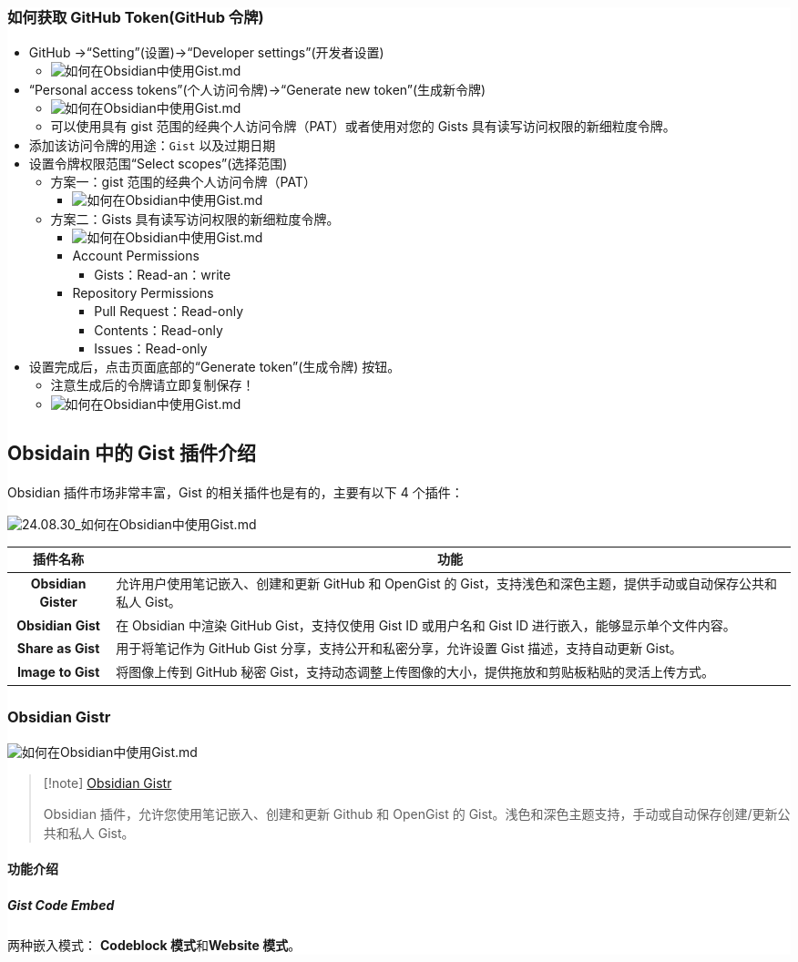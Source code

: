 ### 如何获取 GitHub Token(GitHub 令牌)

- GitHub →“Setting”(设置)→“Developer settings”(开发者设置)
	- ![如何在Obsidian中使用Gist.md](https://cdn.pkmer.cn/images/202408301219846.png!pkmer)
- “Personal access tokens”(个人访问令牌)→“Generate new token”(生成新令牌)
	- ![如何在Obsidian中使用Gist.md](https://cdn.pkmer.cn/images/202408301219553.png!pkmer)
	- 可以使用具有 gist 范围的经典个人访问令牌（PAT）或者使用对您的 Gists 具有读写访问权限的新细粒度令牌。
- 添加该访问令牌的用途：`Gist` 以及过期日期
- 设置令牌权限范围“Select scopes”(选择范围)
	- 方案一：gist 范围的经典个人访问令牌（PAT）
		- ![如何在Obsidian中使用Gist.md](https://cdn.pkmer.cn/images/202408301219283.png!pkmer)
	- 方案二：Gists 具有读写访问权限的新细粒度令牌。
		- ![如何在Obsidian中使用Gist.md](https://cdn.pkmer.cn/images/202408301219068.png!pkmer)
		- Account Permissions
			- Gists：Read-an：write
		- Repository Permissions
			- Pull Request：Read-only
			- Contents：Read-only
			- Issues：Read-only
- 设置完成后，点击页面底部的“Generate token”(生成令牌) 按钮。
	- 注意生成后的令牌请立即复制保存！
	- ![如何在Obsidian中使用Gist.md](https://cdn.pkmer.cn/images/202408301219248.png!pkmer)

## Obsidain 中的 Gist 插件介绍

Obsidian 插件市场非常丰富，Gist 的相关插件也是有的，主要有以下 4 个插件：

![24.08.30_如何在Obsidian中使用Gist.md](https://cdn.pkmer.cn/images/202408301228349.png!pkmer)

|        插件名称         | 功能                                                                       |
| :-----------------: | ------------------------------------------------------------------------ |
| **Obsidian Gister** | 允许用户使用笔记嵌入、创建和更新 GitHub 和 OpenGist 的 Gist，支持浅色和深色主题，提供手动或自动保存公共和私人 Gist。 |
|  **Obsidian Gist**  | 在 Obsidian 中渲染 GitHub Gist，支持仅使用 Gist ID 或用户名和 Gist ID 进行嵌入，能够显示单个文件内容。  |
|  **Share as Gist**  | 用于将笔记作为 GitHub Gist 分享，支持公开和私密分享，允许设置 Gist 描述，支持自动更新 Gist。               |
|  **Image to Gist**  | 将图像上传到 GitHub 秘密 Gist，支持动态调整上传图像的大小，提供拖放和剪贴板粘贴的灵活上传方式。                   |

### Obsidian Gistr

![如何在Obsidian中使用Gist.md](https://cdn.pkmer.cn/images/202408301219821.png!pkmer)

> [!note] [Obsidian Gistr](https://github.com/Aetherinox/obsidian-Gistr)
>
> Obsidian 插件，允许您使用笔记嵌入、创建和更新 Github 和 OpenGist 的 Gist。浅色和深色主题支持，手动或自动保存创建/更新公共和私人 Gist。

#### 功能介绍

##### Gist Code Embed

两种嵌入模式： **Codeblock 模式**和**Website 模式**。
